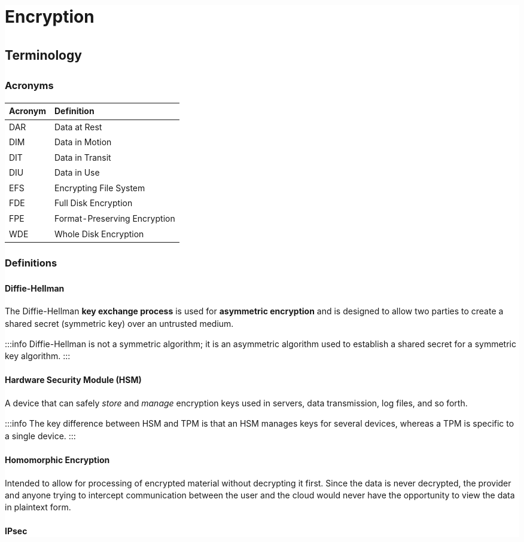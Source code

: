 # Encryption

## Terminology

### Acronyms

| Acronym | Definition |
| :--- | :--- |
| DAR | Data at Rest |
| DIM | Data in Motion |
| DIT | Data in Transit |
| DIU | Data in Use |
| EFS | Encrypting File System |
| FDE | Full Disk Encryption |
| FPE | Format-Preserving Encryption |
| WDE | Whole Disk Encryption |

### Definitions

#### Diffie-Hellman

The Diffie-Hellman **key exchange process** is used for **asymmetric encryption** and is designed to allow two parties to create a shared secret \(symmetric key\) over an untrusted medium.

:::info
Diffie-Hellman is not a symmetric algorithm; it is an asymmetric algorithm used to establish a shared secret for a symmetric key algorithm.
:::

#### Hardware Security Module \(HSM\)

A device that can safely *store* and *manage* encryption keys used in servers, data transmission, log files, and so forth.

:::info
The key difference between HSM and TPM is that an HSM manages keys for several devices, whereas a TPM is specific to a single device.
:::

#### Homomorphic Encryption

Intended to allow for processing of encrypted material without decrypting it first. Since the data is never decrypted, the provider and anyone trying to intercept communication between the user and the cloud would never have the opportunity to view the data in plaintext form.

#### IPsec
